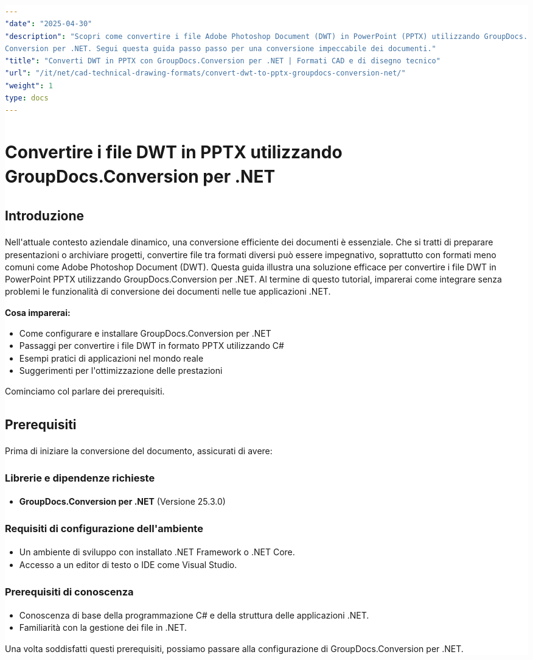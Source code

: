 ```yaml
---
"date": "2025-04-30"
"description": "Scopri come convertire i file Adobe Photoshop Document (DWT) in PowerPoint (PPTX) utilizzando GroupDocs.Conversion per .NET. Segui questa guida passo passo per una conversione impeccabile dei documenti."
"title": "Converti DWT in PPTX con GroupDocs.Conversion per .NET | Formati CAD e di disegno tecnico"
"url": "/it/net/cad-technical-drawing-formats/convert-dwt-to-pptx-groupdocs-conversion-net/"
"weight": 1
type: docs
---
```

# Convertire i file DWT in PPTX utilizzando GroupDocs.Conversion per .NET

## Introduzione

Nell'attuale contesto aziendale dinamico, una conversione efficiente dei documenti è essenziale. Che si tratti di preparare presentazioni o archiviare progetti, convertire file tra formati diversi può essere impegnativo, soprattutto con formati meno comuni come Adobe Photoshop Document (DWT). Questa guida illustra una soluzione efficace per convertire i file DWT in PowerPoint PPTX utilizzando GroupDocs.Conversion per .NET. Al termine di questo tutorial, imparerai come integrare senza problemi le funzionalità di conversione dei documenti nelle tue applicazioni .NET.

**Cosa imparerai:**
- Come configurare e installare GroupDocs.Conversion per .NET
- Passaggi per convertire i file DWT in formato PPTX utilizzando C#
- Esempi pratici di applicazioni nel mondo reale
- Suggerimenti per l'ottimizzazione delle prestazioni

Cominciamo col parlare dei prerequisiti.

## Prerequisiti

Prima di iniziare la conversione del documento, assicurati di avere:

### Librerie e dipendenze richieste
- **GroupDocs.Conversion per .NET** (Versione 25.3.0)

### Requisiti di configurazione dell'ambiente
- Un ambiente di sviluppo con installato .NET Framework o .NET Core.
- Accesso a un editor di testo o IDE come Visual Studio.

### Prerequisiti di conoscenza
- Conoscenza di base della programmazione C# e della struttura delle applicazioni .NET.
- Familiarità con la gestione dei file in .NET.

Una volta soddisfatti questi prerequisiti, possiamo passare alla configurazione di GroupDocs.Conversion per .NET.
